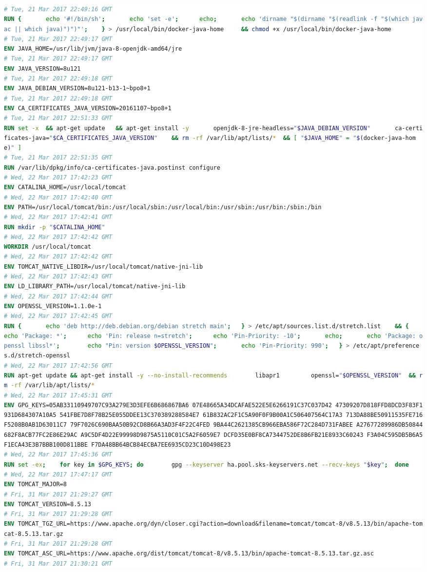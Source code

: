```dockerfile
# Tue, 21 Mar 2017 22:49:16 GMT
RUN { 		echo '#!/bin/sh'; 		echo 'set -e'; 		echo; 		echo 'dirname "$(dirname "$(readlink -f "$(which javac || which java)")")"'; 	} > /usr/local/bin/docker-java-home 	&& chmod +x /usr/local/bin/docker-java-home
# Tue, 21 Mar 2017 22:49:17 GMT
ENV JAVA_HOME=/usr/lib/jvm/java-8-openjdk-amd64/jre
# Tue, 21 Mar 2017 22:49:17 GMT
ENV JAVA_VERSION=8u121
# Tue, 21 Mar 2017 22:49:18 GMT
ENV JAVA_DEBIAN_VERSION=8u121-b13-1~bpo8+1
# Tue, 21 Mar 2017 22:49:18 GMT
ENV CA_CERTIFICATES_JAVA_VERSION=20161107~bpo8+1
# Tue, 21 Mar 2017 22:51:33 GMT
RUN set -x 	&& apt-get update 	&& apt-get install -y 		openjdk-8-jre-headless="$JAVA_DEBIAN_VERSION" 		ca-certificates-java="$CA_CERTIFICATES_JAVA_VERSION" 	&& rm -rf /var/lib/apt/lists/* 	&& [ "$JAVA_HOME" = "$(docker-java-home)" ]
# Tue, 21 Mar 2017 22:51:35 GMT
RUN /var/lib/dpkg/info/ca-certificates-java.postinst configure
# Wed, 22 Mar 2017 17:42:23 GMT
ENV CATALINA_HOME=/usr/local/tomcat
# Wed, 22 Mar 2017 17:42:40 GMT
ENV PATH=/usr/local/tomcat/bin:/usr/local/sbin:/usr/local/bin:/usr/sbin:/usr/bin:/sbin:/bin
# Wed, 22 Mar 2017 17:42:41 GMT
RUN mkdir -p "$CATALINA_HOME"
# Wed, 22 Mar 2017 17:42:42 GMT
WORKDIR /usr/local/tomcat
# Wed, 22 Mar 2017 17:42:42 GMT
ENV TOMCAT_NATIVE_LIBDIR=/usr/local/tomcat/native-jni-lib
# Wed, 22 Mar 2017 17:42:43 GMT
ENV LD_LIBRARY_PATH=/usr/local/tomcat/native-jni-lib
# Wed, 22 Mar 2017 17:42:44 GMT
ENV OPENSSL_VERSION=1.1.0e-1
# Wed, 22 Mar 2017 17:42:45 GMT
RUN { 		echo 'deb http://deb.debian.org/debian stretch main'; 	} > /etc/apt/sources.list.d/stretch.list 	&& { 		echo 'Package: *'; 		echo 'Pin: release n=stretch'; 		echo 'Pin-Priority: -10'; 		echo; 		echo 'Package: openssl libssl*'; 		echo "Pin: version $OPENSSL_VERSION"; 		echo 'Pin-Priority: 990'; 	} > /etc/apt/preferences.d/stretch-openssl
# Wed, 22 Mar 2017 17:42:56 GMT
RUN apt-get update && apt-get install -y --no-install-recommends 		libapr1 		openssl="$OPENSSL_VERSION" 	&& rm -rf /var/lib/apt/lists/*
# Wed, 22 Mar 2017 17:45:31 GMT
ENV GPG_KEYS=05AB33110949707C93A279E3D3EFE6B686867BA6 07E48665A34DCAFAE522E5E6266191C37C037D42 47309207D818FFD8DCD3F83F1931D684307A10A5 541FBE7D8F78B25E055DDEE13C370389288584E7 61B832AC2F1C5A90F0F9B00A1C506407564C17A3 713DA88BE50911535FE716F5208B0AB1D63011C7 79F7026C690BAA50B92CD8B66A3AD3F4F22C4FED 9BA44C2621385CB966EBA586F72C284D731FABEE A27677289986DB50844682F8ACB77FC2E86E29AC A9C5DF4D22E99998D9875A5110C01C5A2F6059E7 DCFD35E0BF8CA7344752DE8B6FB21E8933C60243 F3A04C595DB5B6A5F1ECA43E3B7BBB100D811BBE F7DA48BB64BCB84ECBA7EE6935CD23C10D498E23
# Wed, 22 Mar 2017 17:45:36 GMT
RUN set -ex; 	for key in $GPG_KEYS; do 		gpg --keyserver ha.pool.sks-keyservers.net --recv-keys "$key"; 	done
# Wed, 22 Mar 2017 17:47:17 GMT
ENV TOMCAT_MAJOR=8
# Fri, 31 Mar 2017 21:29:27 GMT
ENV TOMCAT_VERSION=8.5.13
# Fri, 31 Mar 2017 21:29:28 GMT
ENV TOMCAT_TGZ_URL=https://www.apache.org/dyn/closer.cgi?action=download&filename=tomcat/tomcat-8/v8.5.13/bin/apache-tomcat-8.5.13.tar.gz
# Fri, 31 Mar 2017 21:29:28 GMT
ENV TOMCAT_ASC_URL=https://www.apache.org/dist/tomcat/tomcat-8/v8.5.13/bin/apache-tomcat-8.5.13.tar.gz.asc
# Fri, 31 Mar 2017 21:30:21 GMT
```